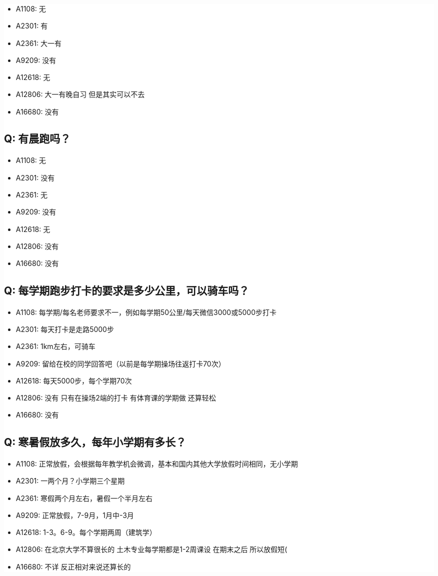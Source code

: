- A1108: 无

- A2301: 有

- A2361: 大一有

- A9209: 没有

- A12618: 无

- A12806: 大一有晚自习 但是其实可以不去

- A16680: 没有

## Q: 有晨跑吗？

- A1108: 无

- A2301: 没有

- A2361: 无

- A9209: 没有

- A12618: 无

- A12806: 没有

- A16680: 没有

## Q: 每学期跑步打卡的要求是多少公里，可以骑车吗？

- A1108: 每学期/每名老师要求不一，例如每学期50公里/每天微信3000或5000步打卡

- A2301: 每天打卡是走路5000步

- A2361: 1km左右，可骑车

- A9209: 留给在校的同学回答吧（以前是每学期操场往返打卡70次）

- A12618: 每天5000步，每个学期70次

- A12806: 没有 只有在操场2端的打卡 有体育课的学期做 还算轻松

- A16680: 没有

## Q: 寒暑假放多久，每年小学期有多长？

- A1108: 正常放假，会根据每年教学机会微调，基本和国内其他大学放假时间相同，无小学期

- A2301: 一两个月？小学期三个星期

- A2361: 寒假两个月左右，暑假一个半月左右

- A9209: 正常放假，7-9月，1月中-3月

- A12618: 1-3。6-9。每个学期两周（建筑学）

- A12806: 在北京大学不算很长的 土木专业每学期都是1-2周课设 在期末之后 所以放假短(

- A16680: 不详  反正相对来说还算长的
